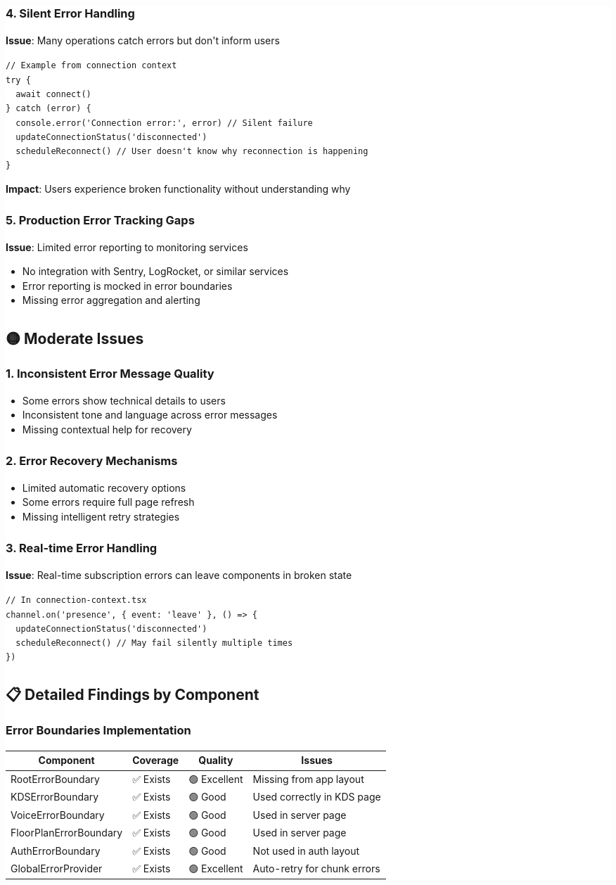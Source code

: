 ### 4. Silent Error Handling
**Issue**: Many operations catch errors but don't inform users
```tsx
// Example from connection context
try {
  await connect()
} catch (error) {
  console.error('Connection error:', error) // Silent failure
  updateConnectionStatus('disconnected')
  scheduleReconnect() // User doesn't know why reconnection is happening
}
```

**Impact**: Users experience broken functionality without understanding why

### 5. Production Error Tracking Gaps
**Issue**: Limited error reporting to monitoring services
- No integration with Sentry, LogRocket, or similar services
- Error reporting is mocked in error boundaries
- Missing error aggregation and alerting

## 🟡 Moderate Issues

### 1. Inconsistent Error Message Quality
- Some errors show technical details to users
- Inconsistent tone and language across error messages
- Missing contextual help for recovery

### 2. Error Recovery Mechanisms
- Limited automatic recovery options
- Some errors require full page refresh
- Missing intelligent retry strategies

### 3. Real-time Error Handling
**Issue**: Real-time subscription errors can leave components in broken state
```tsx
// In connection-context.tsx
channel.on('presence', { event: 'leave' }, () => {
  updateConnectionStatus('disconnected')
  scheduleReconnect() // May fail silently multiple times
})
```

## 📋 Detailed Findings by Component

### Error Boundaries Implementation

| Component | Coverage | Quality | Issues |
|-----------|----------|---------|---------|
| RootErrorBoundary | ✅ Exists | 🟢 Excellent | Missing from app layout |
| KDSErrorBoundary | ✅ Exists | 🟢 Good | Used correctly in KDS page |
| VoiceErrorBoundary | ✅ Exists | 🟢 Good | Used in server page |
| FloorPlanErrorBoundary | ✅ Exists | 🟢 Good | Used in server page |
| AuthErrorBoundary | ✅ Exists | 🟢 Good | Not used in auth layout |
| GlobalErrorProvider | ✅ Exists | 🟢 Excellent | Auto-retry for chunk errors |
